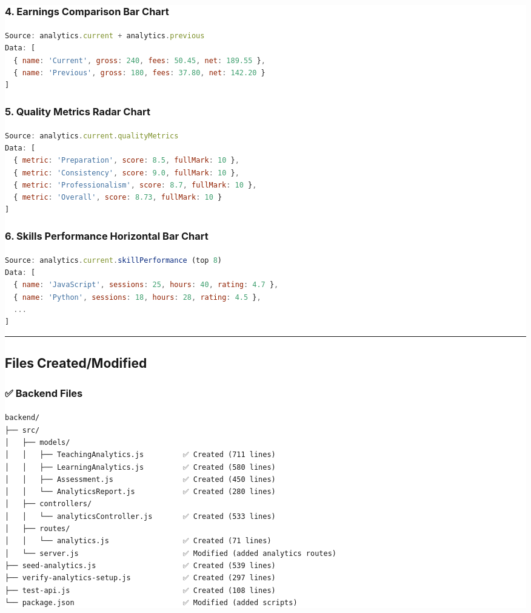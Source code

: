 ### 4. Earnings Comparison Bar Chart
```javascript
Source: analytics.current + analytics.previous
Data: [
  { name: 'Current', gross: 240, fees: 50.45, net: 189.55 },
  { name: 'Previous', gross: 180, fees: 37.80, net: 142.20 }
]
```

### 5. Quality Metrics Radar Chart
```javascript
Source: analytics.current.qualityMetrics
Data: [
  { metric: 'Preparation', score: 8.5, fullMark: 10 },
  { metric: 'Consistency', score: 9.0, fullMark: 10 },
  { metric: 'Professionalism', score: 8.7, fullMark: 10 },
  { metric: 'Overall', score: 8.73, fullMark: 10 }
]
```

### 6. Skills Performance Horizontal Bar Chart
```javascript
Source: analytics.current.skillPerformance (top 8)
Data: [
  { name: 'JavaScript', sessions: 25, hours: 40, rating: 4.7 },
  { name: 'Python', sessions: 18, hours: 28, rating: 4.5 },
  ...
]
```

---

## Files Created/Modified

### ✅ Backend Files
```
backend/
├── src/
│   ├── models/
│   │   ├── TeachingAnalytics.js         ✅ Created (711 lines)
│   │   ├── LearningAnalytics.js         ✅ Created (580 lines)
│   │   ├── Assessment.js                ✅ Created (450 lines)
│   │   └── AnalyticsReport.js           ✅ Created (280 lines)
│   ├── controllers/
│   │   └── analyticsController.js       ✅ Created (533 lines)
│   ├── routes/
│   │   └── analytics.js                 ✅ Created (71 lines)
│   └── server.js                        ✅ Modified (added analytics routes)
├── seed-analytics.js                    ✅ Created (539 lines)
├── verify-analytics-setup.js            ✅ Created (297 lines)
├── test-api.js                          ✅ Created (108 lines)
└── package.json                         ✅ Modified (added scripts)
```
